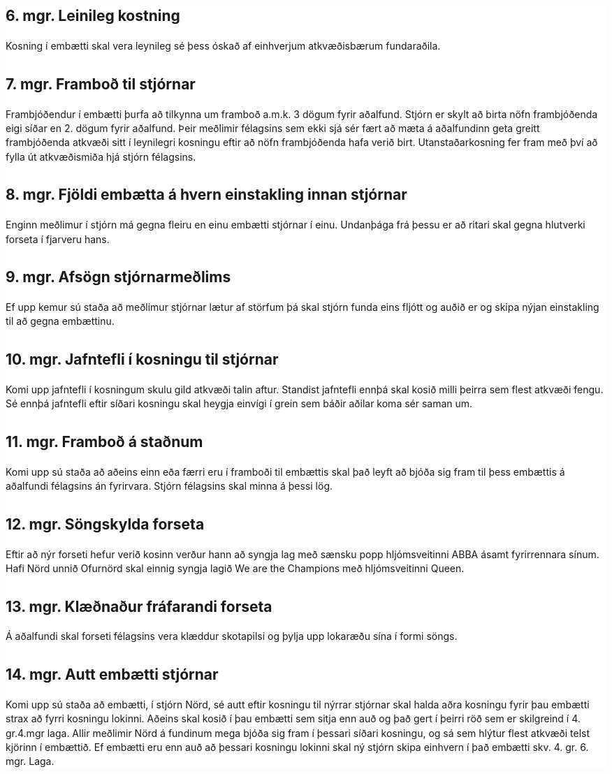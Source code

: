 ##    6. mgr. Leinileg kostning
 Kosning í embætti skal vera leynileg sé þess óskað af einhverjum atkvæðisbærum fundaraðila.

##    7. mgr. Framboð til stjórnar
Frambjóðendur í embætti þurfa að tilkynna um framboð a.m.k. 3 dögum fyrir aðalfund. Stjórn er skylt að birta nöfn frambjóðenda eigi síðar en 2. dögum fyrir aðalfund.
Þeir meðlimir félagsins sem ekki sjá sér fært að mæta á aðalfundinn geta greitt frambjóðenda atkvæði sitt í leynilegri kosningu eftir að nöfn frambjóðenda hafa verið birt.
Utanstaðarkosning fer fram með því að fylla út atkvæðismiða hjá stjórn félagsins.

##    8. mgr. Fjöldi embætta á hvern einstakling innan stjórnar
Enginn meðlimur í stjórn má gegna fleiru en einu embætti stjórnar í einu.  Undanþága frá þessu er að ritari skal gegna hlutverki forseta í fjarveru hans.

##    9. mgr. Afsögn stjórnarmeðlims
Ef upp kemur sú staða að meðlimur stjórnar lætur af störfum þá skal stjórn funda eins fljótt og auðið er og skipa nýjan einstakling til að gegna embættinu.

##    10. mgr. Jafntefli í kosningu til stjórnar
Komi upp jafntefli í kosningum skulu gild atkvæði talin aftur. Standist jafntefli ennþá skal kosið milli þeirra sem flest atkvæði fengu. Sé ennþá jafntefli eftir síðari kosningu skal heygja einvígi í grein sem báðir aðilar koma sér saman um.

##    11. mgr. Framboð á staðnum
Komi upp sú staða að aðeins einn eða færri eru í framboði til embættis skal það leyft að bjóða sig fram til þess embættis á aðalfundi félagsins án fyrirvara.
Stjórn félagsins skal minna á þessi lög.

##    12. mgr. Söngskylda forseta
Eftir að nýr forseti hefur verið kosinn verður hann að syngja lag með sænsku popp hljómsveitinni ABBA ásamt fyrirrennara sínum. Hafi Nörd unnið Ofurnörd skal einnig syngja lagið We are the Champions með hljómsveitinni Queen.

##    13. mgr. Klæðnaður fráfarandi forseta
Á aðalfundi skal forseti félagsins vera klæddur skotapilsi og þylja upp lokaræðu sína í formi söngs.

##    14. mgr. Autt embætti stjórnar
Komi upp sú staða að embætti, í stjórn Nörd, sé autt eftir kosningu til nýrrar stjórnar skal halda aðra kosningu fyrir þau embætti strax að fyrri kosningu lokinni. Aðeins skal kosið í þau embætti sem sitja enn auð og það gert í þeirri röð sem er skilgreind í 4. gr.4.mgr laga. Allir meðlimir Nörd á fundinum mega bjóða sig fram í þessari síðari kosningu, og sá sem hlýtur flest atkvæði telst kjörinn í embættið. Ef embætti eru enn auð að þessari kosningu lokinni skal ný stjórn skipa einhvern í það embætti skv. 4. gr. 6. mgr.
Laga.
